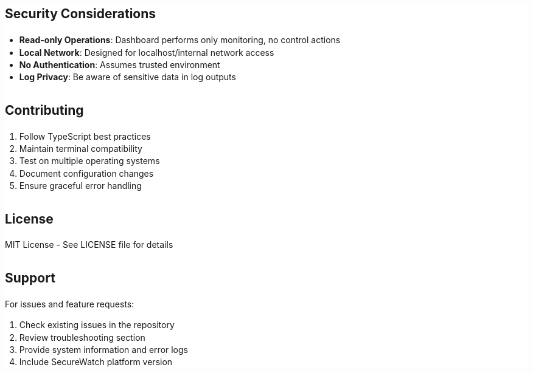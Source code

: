 ## Security Considerations

- **Read-only Operations**: Dashboard performs only monitoring, no control actions
- **Local Network**: Designed for localhost/internal network access
- **No Authentication**: Assumes trusted environment
- **Log Privacy**: Be aware of sensitive data in log outputs

## Contributing

1. Follow TypeScript best practices
2. Maintain terminal compatibility
3. Test on multiple operating systems
4. Document configuration changes
5. Ensure graceful error handling

## License

MIT License - See LICENSE file for details

## Support

For issues and feature requests:
1. Check existing issues in the repository
2. Review troubleshooting section
3. Provide system information and error logs
4. Include SecureWatch platform version